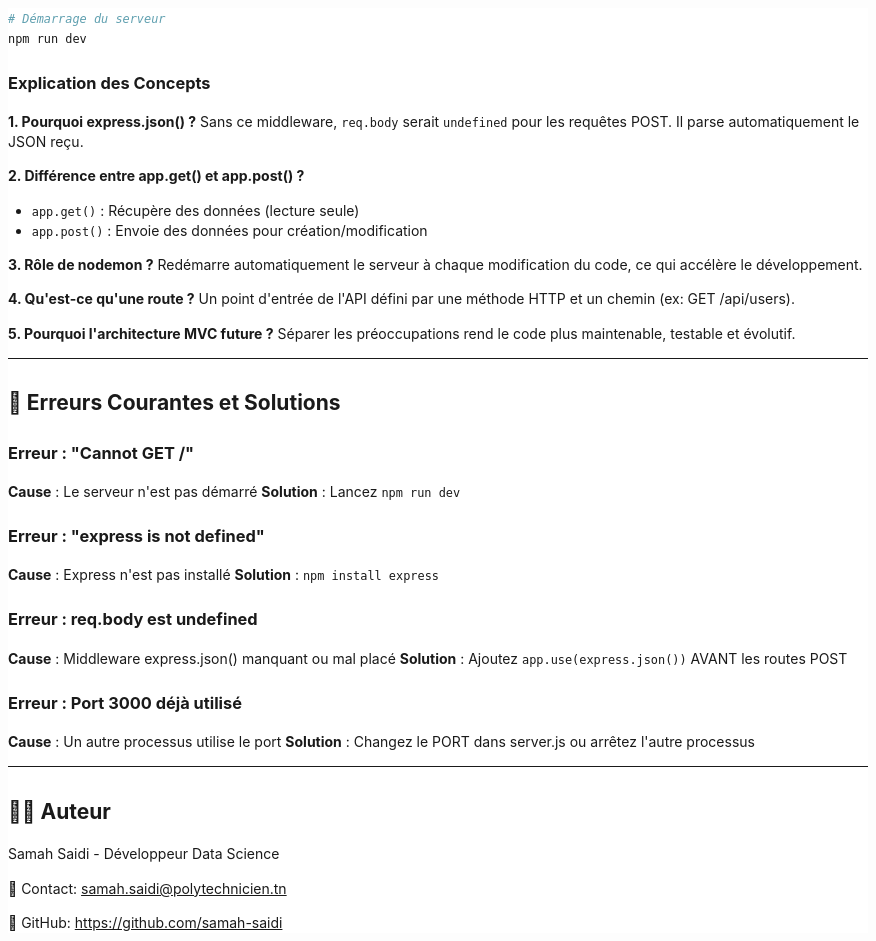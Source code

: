 ```bash
# Démarrage du serveur
npm run dev
```

### Explication des Concepts

**1. Pourquoi express.json() ?**
Sans ce middleware, `req.body` serait `undefined` pour les requêtes POST. Il parse automatiquement le JSON reçu.

**2. Différence entre app.get() et app.post() ?**
- `app.get()` : Récupère des données (lecture seule)
- `app.post()` : Envoie des données pour création/modification

**3. Rôle de nodemon ?**
Redémarre automatiquement le serveur à chaque modification du code, ce qui accélère le développement.

**4. Qu'est-ce qu'une route ?**
Un point d'entrée de l'API défini par une méthode HTTP et un chemin (ex: GET /api/users).

**5. Pourquoi l'architecture MVC future ?**
Séparer les préoccupations rend le code plus maintenable, testable et évolutif.

---

## 🚨 Erreurs Courantes et Solutions

### Erreur : "Cannot GET /"
**Cause** : Le serveur n'est pas démarré
**Solution** : Lancez `npm run dev`

### Erreur : "express is not defined"
**Cause** : Express n'est pas installé
**Solution** : `npm install express`

### Erreur : req.body est undefined
**Cause** : Middleware express.json() manquant ou mal placé
**Solution** : Ajoutez `app.use(express.json())` AVANT les routes POST

### Erreur : Port 3000 déjà utilisé
**Cause** : Un autre processus utilise le port
**Solution** : Changez le PORT dans server.js ou arrêtez l'autre processus

---


## 👩‍💻 Auteur

Samah Saidi - Développeur Data Science

📧 Contact: samah.saidi@polytechnicien.tn

🔗 GitHub: https://github.com/samah-saidi